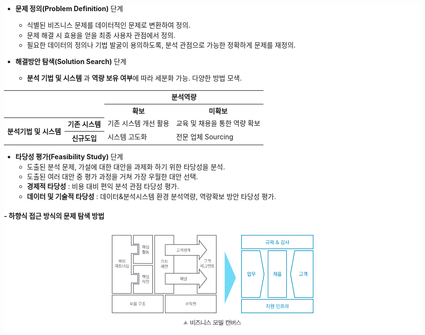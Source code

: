 - **문제 정의(Problem Definition)** 단계
    - 식별된 비즈니스 문제를 데이터적인 문제로 변환하여 정의.
    - 문제 해결 시 효용을 얻을 최종 사용자 관점에서 정의.
    - 필요한 데이터의 정의나 기법 발굴이 용의하도록, 분석 관점으로 가능한 정확하게 문제를 재정의.

- **해결방안 탐색(Solution Search)** 단계
    - **분석 기법 및 시스템** 과 **역량 보유 여부**에 따라 세분화 가능. 다양한 방법 모색.

<table>
    <tr>
        <th rowspan="2"></th>
        <th rowspan="2"></th>
        <th colspan="2" style="text-align: center;">분석역량</th>
    </tr>
    <tr>
        <th style="text-align: center;">확보</th>
        <th style="text-align: center;">미확보</th>
    </tr>
    <tr>
        <th rowspan="2" style="vertical-align: middle; text-align: center;">분석기법 및 시스템</th>
        <th style="text-align: center;">기존 시스템</th>
        <td>기존 시스템 개선 활용</td>
        <td>교육 및 채용을 통한 역량 확보</td>
    </tr>
    <tr>
        <th style="text-align: center;">신규도입</th>
        <td>시스템 고도화</td>
        <td>전문 업체 Sourcing</td>
    </tr>
</table>

- **타당성 평가(Feasibility Study)** 단계
    - 도출된 분석 문제, 가설에 대한 대안을 과제화 하기 위한 타당성을 분석.
    - 도출된 여러 대안 중 평가 과정을 거쳐 가장 우월한 대안 선택.
    - **경제적 타당성** : 비용 대비 편익 분석 관점 타당성 평가.
    - **데이터 및 기술적 타당성** : 데이터&분석시스템 환경 분석역량, 역량확보 방안 타당성 평가.

#### - 하향식 접근 방식의 문제 탐색 방법

<div style="text-align: center;">
  <img src="../images/posts/top-down-business-model-canvas.png"><br>
</div>
